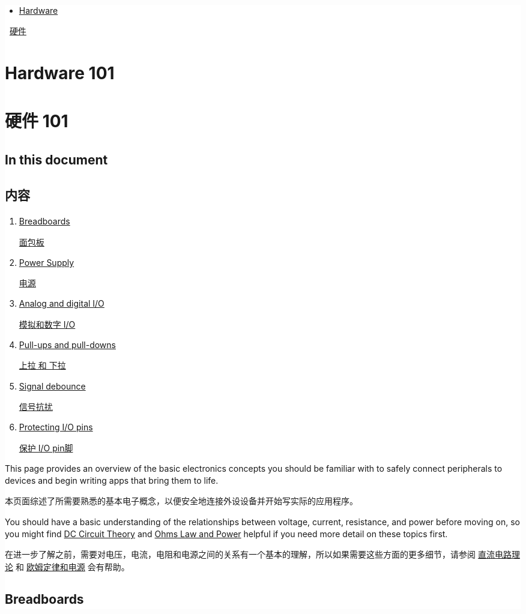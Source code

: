 


*   [Hardware](../hardware/index.html)

    [硬件](../hardware/index.html)

# Hardware 101

# 硬件 101 



## In this document

## 内容

1.  [Breadboards](#breadboards)

    [面包板](#breadboards)
    
2.  [Power Supply](#power_supply)

    [电源](#power_supply)
     
3.  [Analog and digital I/O](#analog_and_digital_io)

    [模拟和数字 I/O](#analog_and_digital_io)

4.  [Pull-ups and pull-downs](#pull-ups_and_pull-downs)

    [上拉 和 下拉 ](#pull-ups_and_pull-downs)

5.  [Signal debounce](#signal_debounce)

    [信号抗扰](#signal_debounce)

6.  [Protecting I/O pins](#protecting_io_pins)

    [保护 I/O pin脚](#protecting_io_pins)

This page provides an overview of the basic electronics concepts you should be familiar with to safely connect peripherals to devices and begin writing apps that bring them to life.

本页面综述了所需要熟悉的基本电子概念，以便安全地连接外设设备并开始写实际的应用程序。

You should have a basic understanding of the relationships between voltage, current, resistance, and power before moving on, so you might find [DC Circuit Theory](http://www.electronics-tutorials.ws/dccircuits/dcp_1.html) and [Ohms Law and Power](http://www.electronics-tutorials.ws/dccircuits/dcp_2.html) helpful if you need more detail on these topics first.


在进一步了解之前，需要对电压，电流，电阻和电源之间的关系有一个基本的理解，所以如果需要这些方面的更多细节，请参阅 [直流电路理论](http://www.electronics-tutorials.ws/dccircuits/dcp_1.html) 和 [欧姆定律和电源](http://www.electronics-tutorials.ws/dccircuits/dcp_2.html) 会有帮助。


## Breadboards
